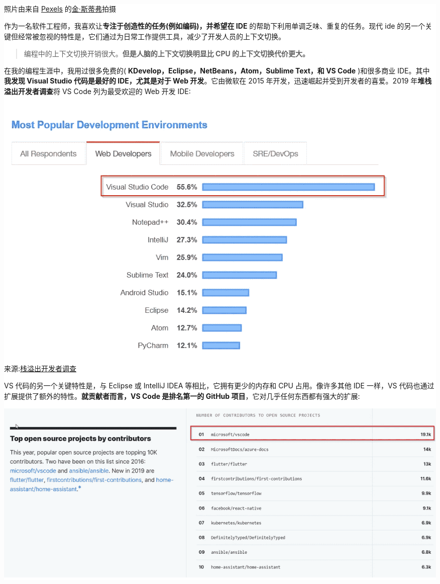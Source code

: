 照片由来自 [Pexels](https://www.pexels.com/photo/handheld-tools-hang-on-workbench-909256/?utm_content=attributionCopyText&utm_medium=referral&utm_source=pexels) 的[金·斯蒂弗](https://www.pexels.com/@wordsurfer?utm_content=attributionCopyText&utm_medium=referral&utm_source=pexels)拍摄

作为一名软件工程师，我喜欢让**专注于创造性的任务(例如编码)，并希望在 IDE** 的帮助下利用单调乏味、重复的任务。现代 ide 的另一个关键但经常被忽视的特性是，它们通过为日常工作提供工具，减少了开发人员的上下文切换。

> 编程中的上下文切换开销很大。**但是人脑的上下文切换明显比 CPU 的上下文切换代价更大。**

在我的编程生涯中，我用过很多免费的( **KDevelop，Eclipse，NetBeans，Atom，Sublime Text，和 VS Code** )和很多商业 IDE。其中**我发现 Visual Studio 代码是最好的 IDE，尤其是对于 Web 开发**。它由微软在 2015 年开发，迅速崛起并受到开发者的喜爱。2019 年**堆栈溢出开发者调查**将 VS Code 列为最受欢迎的 Web 开发 IDE:

![](img/728ea06acd7b3e3b85de5796db0b0fad.png)

来源:[栈溢出开发者调查](https://insights.stackoverflow.com/survey/2019#development-environments-and-tools)

VS 代码的另一个关键特性是，与 Eclipse 或 IntelliJ IDEA 等相比，它拥有更少的内存和 CPU 占用。像许多其他 IDE 一样，VS 代码也通过扩展提供了额外的特性。**就贡献者而言，VS Code 是排名第一的 GitHub 项目**，它对几乎任何东西都有强大的扩展:

![](img/5702d7d3fcf9db53eca4ede95f0df2fc.png)
